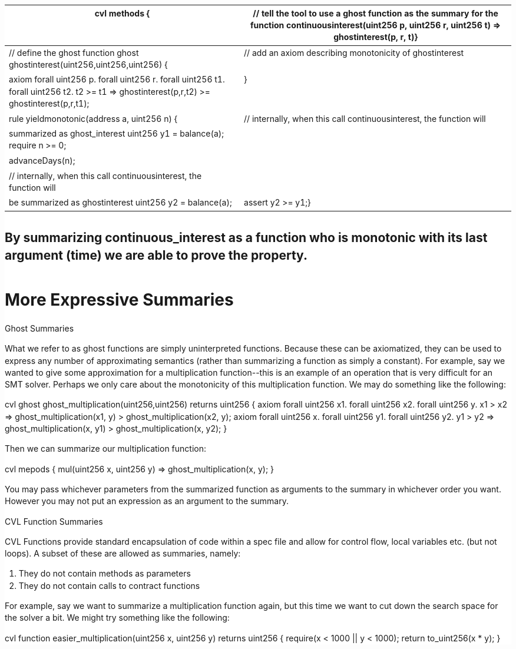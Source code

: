 |cvl methods {|// tell the tool to use a ghost function as the summary for the function continuousinterest(uint256 p, uint256 r, uint256 t) => ghostinterest(p, r, t)}|
|---|---|
|// define the ghost function ghost ghostinterest(uint256,uint256,uint256) {|// add an axiom describing monotonicity of ghostinterest|
|axiom forall uint256 p. forall uint256 r. forall uint256 t1. forall uint256 t2. t2 >= t1 => ghostinterest(p,r,t2) >= ghostinterest(p,r,t1);|}|
|rule yieldmonotonic(address a, uint256 n) {|// internally, when this call continuousinterest, the function will|
|summarized as ghost_interest uint256 y1 = balance(a); require n >= 0;| |
|advanceDays(n);| |
|// internally, when this call continuousinterest, the function will| |
|be summarized as ghostinterest uint256 y2 = balance(a);|assert y2 >= y1;}|

By summarizing continuous_interest as a function who is monotonic with its last argument (time) we are able to prove the property.
---
# More Expressive Summaries

Ghost Summaries

What we refer to as ghost functions are simply uninterpreted functions. Because these can be axiomatized, they can be used to express any number of approximating semantics (rather than summarizing a function as simply a constant). For example, say we wanted to give some approximation for a multiplication function--this is an example of an operation that is very difficult for an SMT solver. Perhaps we only care about the monotonicity of this multiplication function. We may do something like the following:

cvl ghost ghost_multiplication(uint256,uint256) returns uint256 {
axiom forall uint256 x1. forall uint256 x2. forall uint256 y. x1 > x2 => ghost_multiplication(x1, y) > ghost_multiplication(x2, y);
axiom forall uint256 x. forall uint256 y1. forall uint256 y2. y1 > y2 => ghost_multiplication(x, y1) > ghost_multiplication(x, y2); }

Then we can summarize our multiplication function:

cvl mepods { mul(uint256 x, uint256 y) => ghost_multiplication(x, y); }

You may pass whichever parameters from the summarized function as arguments to the summary in whichever order you want. However you may not put an expression as an argument to the summary.

CVL Function Summaries

CVL Functions provide standard encapsulation of code within a spec file and allow for control flow, local variables etc. (but not loops). A subset of these are allowed as summaries, namely:

1. They do not contain methods as parameters
2. They do not contain calls to contract functions

For example, say we want to summarize a multiplication function again, but this time we want to cut down the search space for the solver a bit. We might try something like the following:

cvl function easier_multiplication(uint256 x, uint256 y) returns uint256 { require(x < 1000 || y < 1000); return to_uint256(x * y); }
